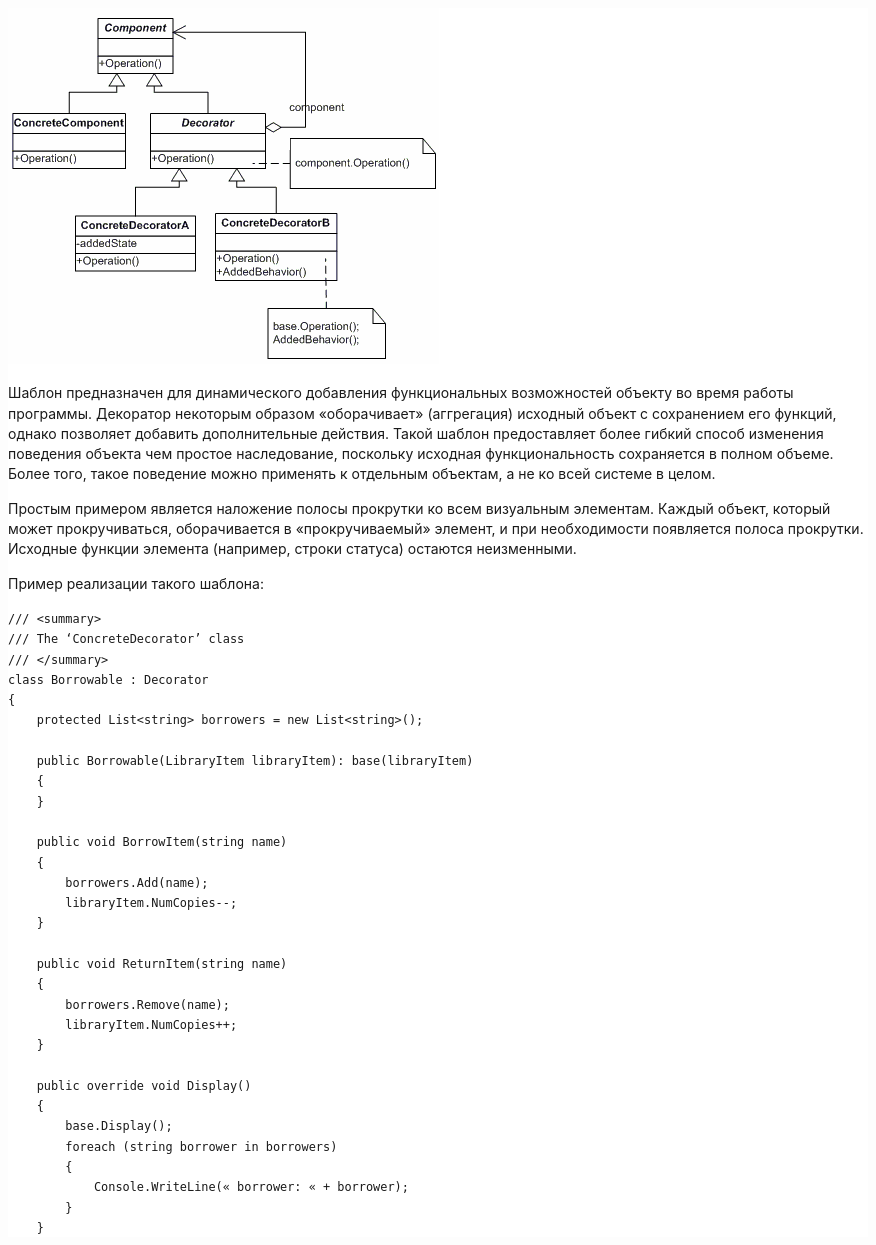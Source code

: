 ![«Декоратор»](https://github.com/kpi-r520/STP/blob/master/images/decorator_diagram.png)

Шаблон предназначен для динамического добавления функциональных возможностей объекту во время работы программы. Декоратор некоторым образом «оборачивает» (аггрегация) исходный объект с сохранением его функций, однако позволяет добавить дополнительные действия. Такой шаблон предоставляет более гибкий способ изменения поведения объекта чем простое наследование, поскольку исходная функциональность сохраняется в полном объеме. Более того, такое поведение можно применять к отдельным объектам, а не ко всей системе в целом.

Простым примером является наложение полосы прокрутки ко всем визуальным элементам. Каждый объект, который может прокручиваться, оборачивается в «прокручиваемый» элемент, и при необходимости появляется полоса прокрутки. Исходные функции элемента (например, строки статуса) остаются неизменными.

Пример реализации такого шаблона:

```
/// <summary>
/// The ‘ConcreteDecorator’ class
/// </summary>
class Borrowable : Decorator
{
	protected List<string> borrowers = new List<string>();
	
	public Borrowable(LibraryItem libraryItem): base(libraryItem)
	{
	}
	
	public void BorrowItem(string name)
	{
		borrowers.Add(name);
		libraryItem.NumCopies--;
	}
	
	public void ReturnItem(string name)
	{
		borrowers.Remove(name);
		libraryItem.NumCopies++;
	}
	
	public override void Display()
	{
		base.Display();
		foreach (string borrower in borrowers)
		{
			Console.WriteLine(« borrower: « + borrower);
		}
	}
```